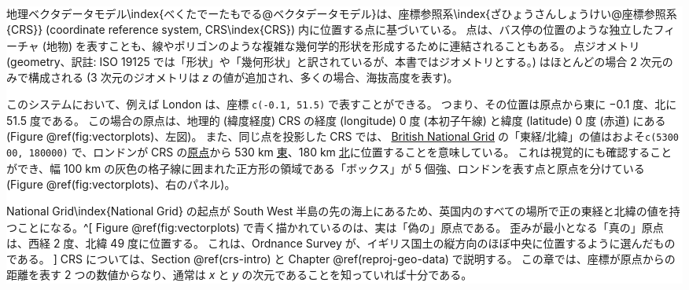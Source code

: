 地理ベクタデータモデル\index{べくたでーたもでる@ベクタデータモデル}は、座標参照系\index{ざひょうさんしょうけい@座標参照系 {CRS}} (coordinate reference system, CRS\index{CRS}) 内に位置する点に基づいている。
点は、バス停の位置のような独立したフィーチャ (地物) を表すことも、線やポリゴンのような複雑な幾何学的形状を形成するために連結されることもある。
点ジオメトリ (geometry、訳註: ISO 19125 では「形状」や「幾何形状」と訳されているが、本書ではジオメトリとする。) はほとんどの場合 2 次元のみで構成される (3 次元のジオメトリは $z$ の値が追加され、多くの場合、海抜高度を表す)。

このシステムにおいて、例えば London は、座標 `c(-0.1, 51.5)` で表すことができる。
つまり、その位置は原点から東に $-0.1$ 度、北に $51.5$ 度である。
この場合の原点は、地理的 (緯度経度) CRS の経度 (longitude) 0 度 (本初子午線) と緯度 (latitude) 0 度 (赤道) にある (Figure \@ref(fig:vectorplots)、左図)。
また、同じ点を投影した CRS では、 [British National Grid](https://en.wikipedia.org/wiki/Ordnance_Survey_National_Grid) の「東経/北緯」の値はおよそ`c(530000, 180000)` で、ロンドンが CRS の<u>原点</u>から 530 km <u>東</u>、180 km <u>北</u>に位置することを意味している。
これは視覚的にも確認することができ、幅 100 km の灰色の格子線に囲まれた正方形の領域である「ボックス」が 5 個強、ロンドンを表す点と原点を分けている (Figure \@ref(fig:vectorplots)、右のパネル)。

National Grid\index{National Grid} の起点が South West 半島の先の海上にあるため、英国内のすべての場所で正の東経と北緯の値を持つことになる。^[
Figure \@ref(fig:vectorplots) で青く描かれているのは、実は「偽の」原点である。
歪みが最小となる「真の」原点は、西経 2 度、北緯 49 度に位置する。
これは、Ordnance Survey が、イギリス国土の縦方向のほぼ中央に位置するように選んだものである。
] 
CRS については、Section \@ref(crs-intro) と Chapter \@ref(reproj-geo-data) で説明する。
この章では、座標が原点からの距離を表す 2 つの数値からなり、通常は $x$ と $y$ の次元であることを知っていれば十分である。



<div class="figure" style="text-align: center">